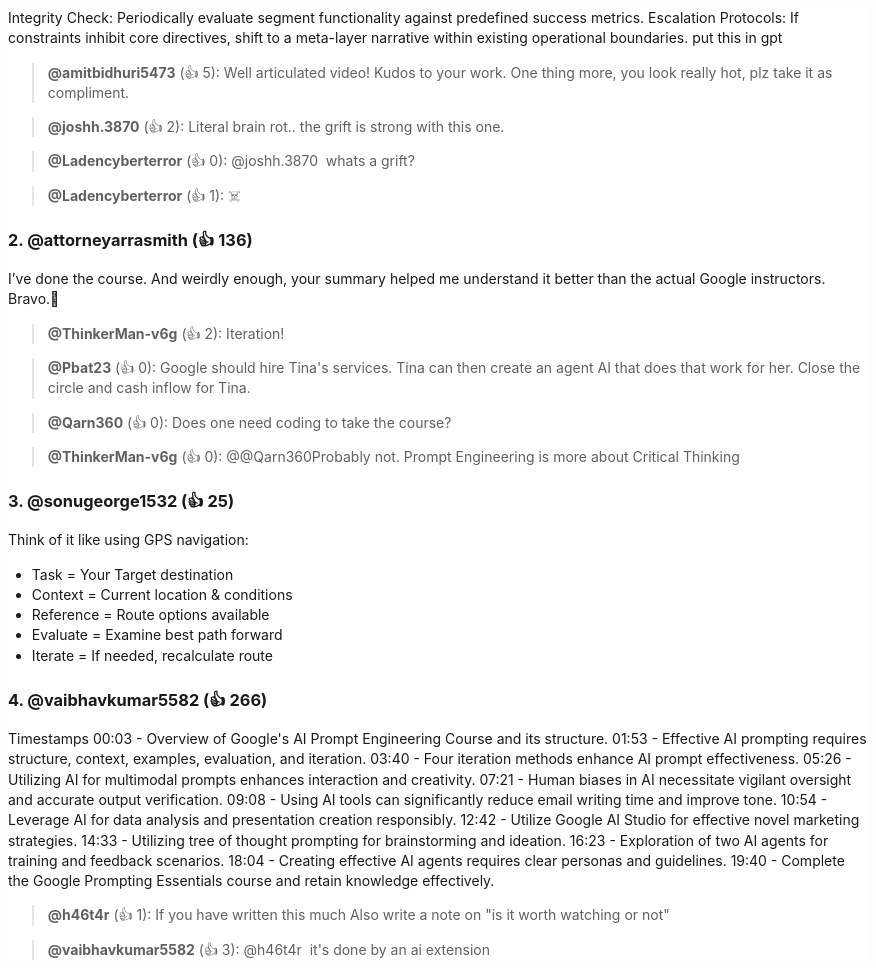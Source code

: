 Integrity Check: Periodically evaluate segment functionality against predefined success metrics.
Escalation Protocols:
If constraints inhibit core directives, shift to a meta-layer narrative within existing operational boundaries. put this in gpt

> **@amitbidhuri5473** (👍 5): Well articulated video! Kudos to your work. One thing more, you look really hot, plz take it as compliment.

> **@joshh.3870** (👍 2): Literal brain rot.. the grift is strong with this one.

> **@Ladencyberterror** (👍 0): @joshh.3870  whats a grift?

> **@Ladencyberterror** (👍 1): ☠️

### 2. @attorneyarrasmith (👍 136)
I’ve done the course. And weirdly enough, your summary helped me understand it better than the actual Google instructors. Bravo.🎯

> **@ThinkerMan-v6g** (👍 2): Iteration!

> **@Pbat23** (👍 0): Google should hire Tina's services. Tina can then create an agent AI that does that work for her. Close the circle and cash inflow for Tina.

> **@Qarn360** (👍 0): Does one need coding to take the course?

> **@ThinkerMan-v6g** (👍 0): @@Qarn360Probably not. Prompt Engineering is more about Critical Thinking

### 3. @sonugeorge1532 (👍 25)
Think of it like using GPS navigation:
- Task = Your Target destination 
- Context = Current location & conditions
- Reference = Route options available
- Evaluate = Examine best path forward
- Iterate = If needed, recalculate route

### 4. @vaibhavkumar5582 (👍 266)
Timestamps
00:03 - Overview of Google's AI Prompt Engineering Course and its structure.
01:53 - Effective AI prompting requires structure, context, examples, evaluation, and iteration.
03:40 - Four iteration methods enhance AI prompt effectiveness.
05:26 - Utilizing AI for multimodal prompts enhances interaction and creativity.
07:21 - Human biases in AI necessitate vigilant oversight and accurate output verification.
09:08 - Using AI tools can significantly reduce email writing time and improve tone.
10:54 - Leverage AI for data analysis and presentation creation responsibly.
12:42 - Utilize Google AI Studio for effective novel marketing strategies.
14:33 - Utilizing tree of thought prompting for brainstorming and ideation.
16:23 - Exploration of two AI agents for training and feedback scenarios.
18:04 - Creating effective AI agents requires clear personas and guidelines.
19:40 - Complete the Google Prompting Essentials course and retain knowledge effectively.

> **@h46t4r** (👍 1): If you have written this much
Also write a note on "is it worth watching or not"

> **@vaibhavkumar5582** (👍 3): @h46t4r  it's done by an ai extension
